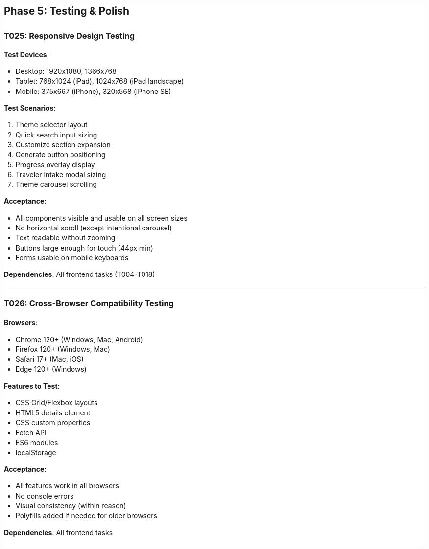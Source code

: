 ## Phase 5: Testing & Polish

### T025: Responsive Design Testing
**Test Devices**:
- Desktop: 1920x1080, 1366x768
- Tablet: 768x1024 (iPad), 1024x768 (iPad landscape)
- Mobile: 375x667 (iPhone), 320x568 (iPhone SE)

**Test Scenarios**:
1. Theme selector layout
2. Quick search input sizing
3. Customize section expansion
4. Generate button positioning
5. Progress overlay display
6. Traveler intake modal sizing
7. Theme carousel scrolling

**Acceptance**:
- All components visible and usable on all screen sizes
- No horizontal scroll (except intentional carousel)
- Text readable without zooming
- Buttons large enough for touch (44px min)
- Forms usable on mobile keyboards

**Dependencies**: All frontend tasks (T004-T018)

---

### T026: Cross-Browser Compatibility Testing
**Browsers**:
- Chrome 120+ (Windows, Mac, Android)
- Firefox 120+ (Windows, Mac)
- Safari 17+ (Mac, iOS)
- Edge 120+ (Windows)

**Features to Test**:
- CSS Grid/Flexbox layouts
- HTML5 details element
- CSS custom properties
- Fetch API
- ES6 modules
- localStorage

**Acceptance**:
- All features work in all browsers
- No console errors
- Visual consistency (within reason)
- Polyfills added if needed for older browsers

**Dependencies**: All frontend tasks

---
